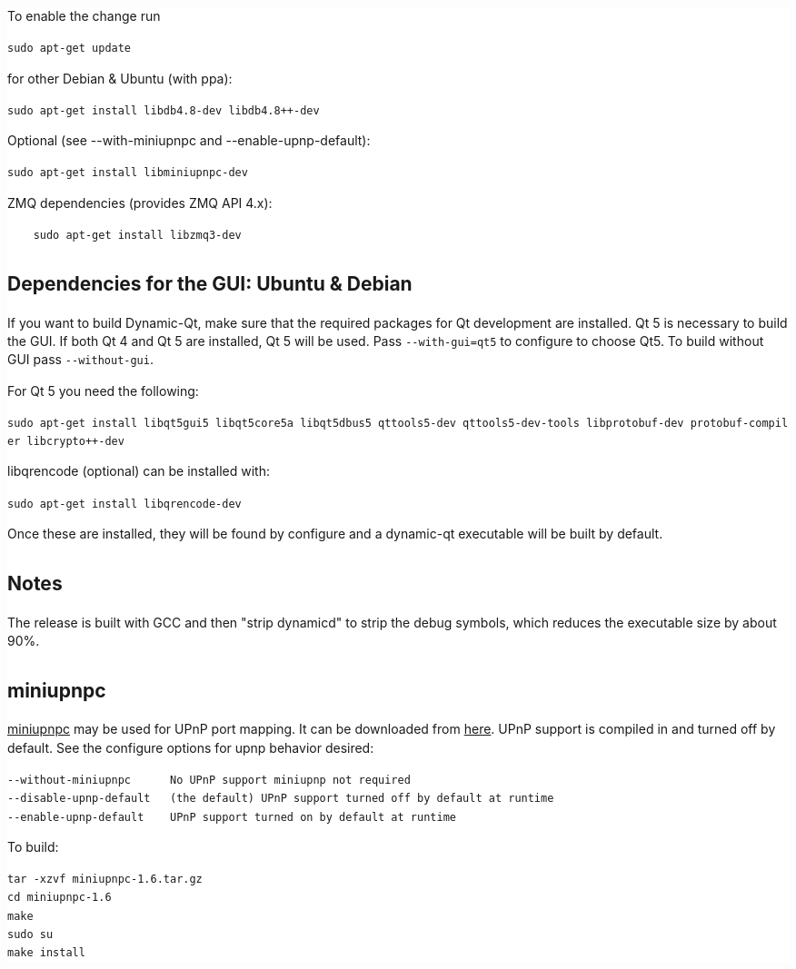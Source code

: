 To enable the change run

    sudo apt-get update

for other Debian & Ubuntu (with ppa):

    sudo apt-get install libdb4.8-dev libdb4.8++-dev

Optional (see --with-miniupnpc and --enable-upnp-default):

    sudo apt-get install libminiupnpc-dev

ZMQ dependencies (provides ZMQ API 4.x):

        sudo apt-get install libzmq3-dev
    
Dependencies for the GUI: Ubuntu & Debian
-----------------------------------------

If you want to build Dynamic-Qt, make sure that the required packages for Qt development
are installed. Qt 5 is necessary to build the GUI.
If both Qt 4 and Qt 5 are installed, Qt 5 will be used. Pass `--with-gui=qt5` to configure to choose Qt5.
To build without GUI pass `--without-gui`.

For Qt 5 you need the following:

    sudo apt-get install libqt5gui5 libqt5core5a libqt5dbus5 qttools5-dev qttools5-dev-tools libprotobuf-dev protobuf-compiler libcrypto++-dev

libqrencode (optional) can be installed with:

    sudo apt-get install libqrencode-dev
    
Once these are installed, they will be found by configure and a dynamic-qt executable will be
built by default.

Notes
-----
The release is built with GCC and then "strip dynamicd" to strip the debug
symbols, which reduces the executable size by about 90%.

miniupnpc
---------

[miniupnpc](http://miniupnp.free.fr/) may be used for UPnP port mapping.  It can be downloaded from [here](
http://miniupnp.tuxfamily.org/files/).  UPnP support is compiled in and
turned off by default.  See the configure options for upnp behavior desired:

    --without-miniupnpc      No UPnP support miniupnp not required
    --disable-upnp-default   (the default) UPnP support turned off by default at runtime
    --enable-upnp-default    UPnP support turned on by default at runtime

To build:

    tar -xzvf miniupnpc-1.6.tar.gz
    cd miniupnpc-1.6
    make
    sudo su
    make install

